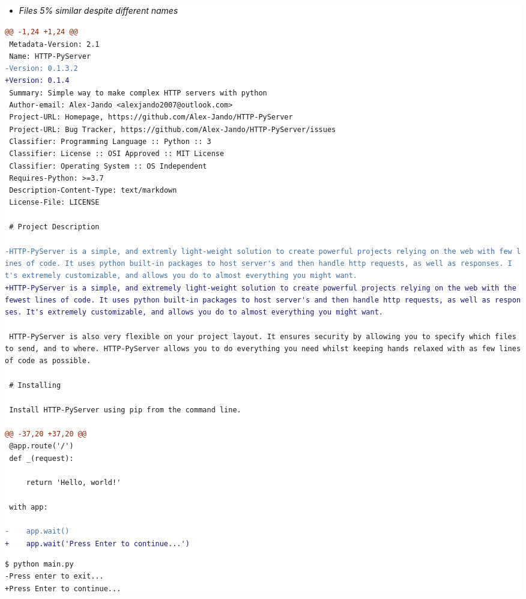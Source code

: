  * *Files 5% similar despite different names*

```diff
@@ -1,24 +1,24 @@
 Metadata-Version: 2.1
 Name: HTTP-PyServer
-Version: 0.1.3.2
+Version: 0.1.4
 Summary: Simple way to make complex HTTP servers with python
 Author-email: Alex-Jando <alexjando2007@outlook.com>
 Project-URL: Homepage, https://github.com/Alex-Jando/HTTP-PyServer
 Project-URL: Bug Tracker, https://github.com/Alex-Jando/HTTP-PyServer/issues
 Classifier: Programming Language :: Python :: 3
 Classifier: License :: OSI Approved :: MIT License
 Classifier: Operating System :: OS Independent
 Requires-Python: >=3.7
 Description-Content-Type: text/markdown
 License-File: LICENSE
 
 # Project Description
 
-HTTP-PyServer is a simple, and extremly light-weight solution to create powerful projects relying on the web with few lines of code. It uses python built-in packages to host server's and then handle http requests, as well as responses. It's extremely customizable, and allows you do to almost everything you might want.
+HTTP-PyServer is a simple, and extremely light-weight solution to create powerful projects relying on the web with the fewest lines of code. It uses python built-in packages to host server's and then handle http requests, as well as responses. It's extremely customizable, and allows you do to almost everything you might want.
 
 HTTP-PyServer is also very flexible on your project layout. It ensures security by allowing you to specify which files to send, and to where. HTTP-PyServer allows you to do everything you need whilst keeping hands relaxed with as few lines of code as possible.
 
 # Installing
 
 Install HTTP-PyServer using pip from the command line.
 
@@ -37,20 +37,20 @@
 @app.route('/')
 def _(request):
 
     return 'Hello, world!'
 
 with app:
     
-    app.wait()
+    app.wait('Press Enter to continue...')
 ```
 
 ```
 $ python main.py
-Press enter to exit...
+Press Enter to continue...
 
 ```
 